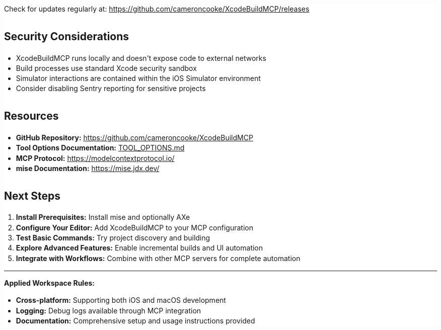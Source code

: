 Check for updates regularly at: <https://github.com/cameroncooke/XcodeBuildMCP/releases>

## Security Considerations

- XcodeBuildMCP runs locally and doesn't expose code to external networks
- Build processes use standard Xcode security sandbox
- Simulator interactions are contained within the iOS Simulator environment
- Consider disabling Sentry reporting for sensitive projects

## Resources

- **GitHub Repository:** <https://github.com/cameroncooke/XcodeBuildMCP>
- **Tool Options Documentation:** [TOOL_OPTIONS.md](https://github.com/cameroncooke/XcodeBuildMCP/blob/main/TOOL_OPTIONS.md)
- **MCP Protocol:** <https://modelcontextprotocol.io/>
- **mise Documentation:** <https://mise.jdx.dev/>

## Next Steps

1. **Install Prerequisites:** Install mise and optionally AXe
2. **Configure Your Editor:** Add XcodeBuildMCP to your MCP configuration
3. **Test Basic Commands:** Try project discovery and building
4. **Explore Advanced Features:** Enable incremental builds and UI automation
5. **Integrate with Workflows:** Combine with other MCP servers for complete automation

---

**Applied Workspace Rules:**

- **Cross-platform:** Supporting both iOS and macOS development
- **Logging:** Debug logs available through MCP integration
- **Documentation:** Comprehensive setup and usage instructions provided
